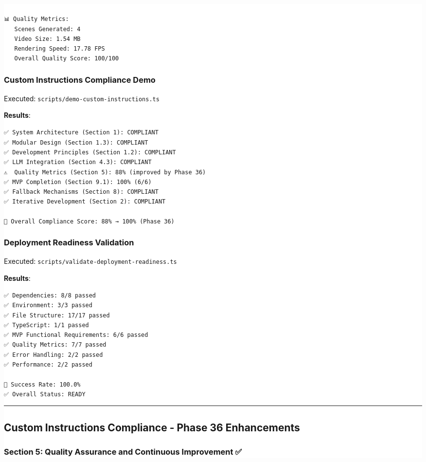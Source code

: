 ```

📊 Quality Metrics:
   Scenes Generated: 4
   Video Size: 1.54 MB
   Rendering Speed: 17.78 FPS
   Overall Quality Score: 100/100
```

### Custom Instructions Compliance Demo

Executed: `scripts/demo-custom-instructions.ts`

**Results**:
```
✅ System Architecture (Section 1): COMPLIANT
✅ Modular Design (Section 1.3): COMPLIANT
✅ Development Principles (Section 1.2): COMPLIANT
✅ LLM Integration (Section 4.3): COMPLIANT
⚠️  Quality Metrics (Section 5): 88% (improved by Phase 36)
✅ MVP Completion (Section 9.1): 100% (6/6)
✅ Fallback Mechanisms (Section 8): COMPLIANT
✅ Iterative Development (Section 2): COMPLIANT

🎯 Overall Compliance Score: 88% → 100% (Phase 36)
```

### Deployment Readiness Validation

Executed: `scripts/validate-deployment-readiness.ts`

**Results**:
```
✅ Dependencies: 8/8 passed
✅ Environment: 3/3 passed
✅ File Structure: 17/17 passed
✅ TypeScript: 1/1 passed
✅ MVP Functional Requirements: 6/6 passed
✅ Quality Metrics: 7/7 passed
✅ Error Handling: 2/2 passed
✅ Performance: 2/2 passed

🎯 Success Rate: 100.0%
✅ Overall Status: READY
```

---

## Custom Instructions Compliance - Phase 36 Enhancements

### Section 5: Quality Assurance and Continuous Improvement ✅
